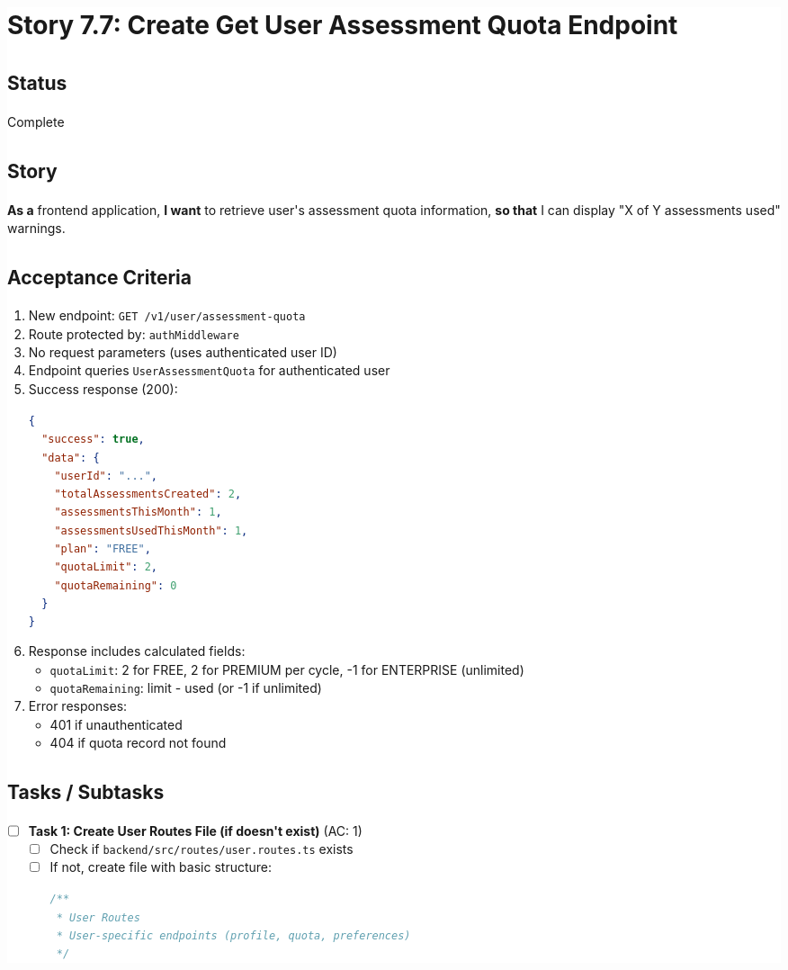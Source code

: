 # Story 7.7: Create Get User Assessment Quota Endpoint

## Status
Complete

## Story
**As a** frontend application,
**I want** to retrieve user's assessment quota information,
**so that** I can display "X of Y assessments used" warnings.

## Acceptance Criteria
1. New endpoint: `GET /v1/user/assessment-quota`
2. Route protected by: `authMiddleware`
3. No request parameters (uses authenticated user ID)
4. Endpoint queries `UserAssessmentQuota` for authenticated user
5. Success response (200):
   ```json
   {
     "success": true,
     "data": {
       "userId": "...",
       "totalAssessmentsCreated": 2,
       "assessmentsThisMonth": 1,
       "assessmentsUsedThisMonth": 1,
       "plan": "FREE",
       "quotaLimit": 2,
       "quotaRemaining": 0
     }
   }
   ```
6. Response includes calculated fields:
   - `quotaLimit`: 2 for FREE, 2 for PREMIUM per cycle, -1 for ENTERPRISE (unlimited)
   - `quotaRemaining`: limit - used (or -1 if unlimited)
7. Error responses:
   - 401 if unauthenticated
   - 404 if quota record not found

## Tasks / Subtasks

- [ ] **Task 1: Create User Routes File (if doesn't exist)** (AC: 1)
  - [ ] Check if `backend/src/routes/user.routes.ts` exists
  - [ ] If not, create file with basic structure:
    ```typescript
    /**
     * User Routes
     * User-specific endpoints (profile, quota, preferences)
     */
